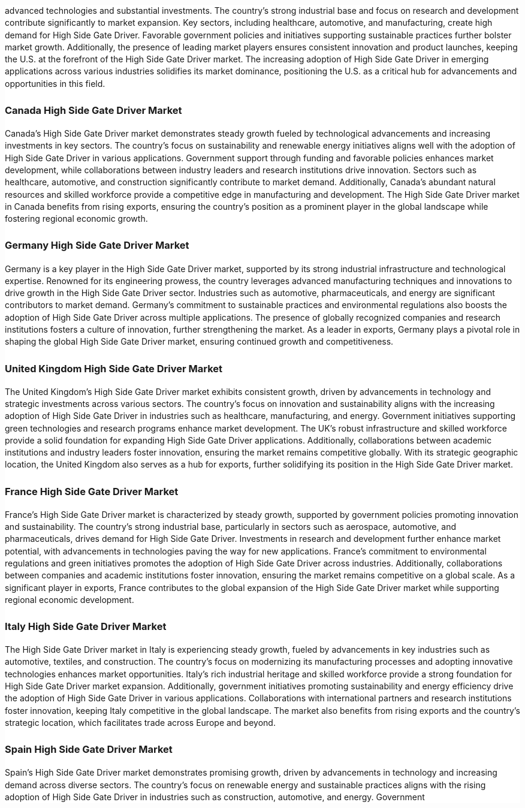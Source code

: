 advanced technologies and substantial investments. The country&rsquo;s strong industrial base and focus on research and development contribute significantly to market expansion. Key sectors, including healthcare, automotive, and manufacturing, create high demand for High Side Gate Driver. Favorable government policies and initiatives supporting sustainable practices further bolster market growth. Additionally, the presence of leading market players ensures consistent innovation and product launches, keeping the U.S. at the forefront of the High Side Gate Driver market. The increasing adoption of High Side Gate Driver in emerging applications across various industries solidifies its market dominance, positioning the U.S. as a critical hub for advancements and opportunities in this field.</p><h3>Canada High Side Gate Driver Market</h3><p>Canada&rsquo;s High Side Gate Driver market demonstrates steady growth fueled by technological advancements and increasing investments in key sectors. The country&rsquo;s focus on sustainability and renewable energy initiatives aligns well with the adoption of High Side Gate Driver in various applications. Government support through funding and favorable policies enhances market development, while collaborations between industry leaders and research institutions drive innovation. Sectors such as healthcare, automotive, and construction significantly contribute to market demand. Additionally, Canada&rsquo;s abundant natural resources and skilled workforce provide a competitive edge in manufacturing and development. The High Side Gate Driver market in Canada benefits from rising exports, ensuring the country&rsquo;s position as a prominent player in the global landscape while fostering regional economic growth.</p><h3>Germany High Side Gate Driver Market</h3><p>Germany is a key player in the High Side Gate Driver market, supported by its strong industrial infrastructure and technological expertise. Renowned for its engineering prowess, the country leverages advanced manufacturing techniques and innovations to drive growth in the High Side Gate Driver sector. Industries such as automotive, pharmaceuticals, and energy are significant contributors to market demand. Germany&rsquo;s commitment to sustainable practices and environmental regulations also boosts the adoption of High Side Gate Driver across multiple applications. The presence of globally recognized companies and research institutions fosters a culture of innovation, further strengthening the market. As a leader in exports, Germany plays a pivotal role in shaping the global High Side Gate Driver market, ensuring continued growth and competitiveness.</p><h3>United Kingdom High Side Gate Driver Market</h3><p>The United Kingdom&rsquo;s High Side Gate Driver market exhibits consistent growth, driven by advancements in technology and strategic investments across various sectors. The country&rsquo;s focus on innovation and sustainability aligns with the increasing adoption of High Side Gate Driver in industries such as healthcare, manufacturing, and energy. Government initiatives supporting green technologies and research programs enhance market development. The UK&rsquo;s robust infrastructure and skilled workforce provide a solid foundation for expanding High Side Gate Driver applications. Additionally, collaborations between academic institutions and industry leaders foster innovation, ensuring the market remains competitive globally. With its strategic geographic location, the United Kingdom also serves as a hub for exports, further solidifying its position in the High Side Gate Driver market.</p><h3>France High Side Gate Driver Market</h3><p>France&rsquo;s High Side Gate Driver market is characterized by steady growth, supported by government policies promoting innovation and sustainability. The country&rsquo;s strong industrial base, particularly in sectors such as aerospace, automotive, and pharmaceuticals, drives demand for High Side Gate Driver. Investments in research and development further enhance market potential, with advancements in technologies paving the way for new applications. France&rsquo;s commitment to environmental regulations and green initiatives promotes the adoption of High Side Gate Driver across industries. Additionally, collaborations between companies and academic institutions foster innovation, ensuring the market remains competitive on a global scale. As a significant player in exports, France contributes to the global expansion of the High Side Gate Driver market while supporting regional economic development.</p><h3>Italy High Side Gate Driver Market</h3><p>The High Side Gate Driver market in Italy is experiencing steady growth, fueled by advancements in key industries such as automotive, textiles, and construction. The country&rsquo;s focus on modernizing its manufacturing processes and adopting innovative technologies enhances market opportunities. Italy&rsquo;s rich industrial heritage and skilled workforce provide a strong foundation for High Side Gate Driver market expansion. Additionally, government initiatives promoting sustainability and energy efficiency drive the adoption of High Side Gate Driver in various applications. Collaborations with international partners and research institutions foster innovation, keeping Italy competitive in the global landscape. The market also benefits from rising exports and the country&rsquo;s strategic location, which facilitates trade across Europe and beyond.</p><h3>Spain High Side Gate Driver Market</h3><p>Spain&rsquo;s High Side Gate Driver market demonstrates promising growth, driven by advancements in technology and increasing demand across diverse sectors. The country&rsquo;s focus on renewable energy and sustainable practices aligns with the rising adoption of High Side Gate Driver in industries such as construction, automotive, and energy. Government